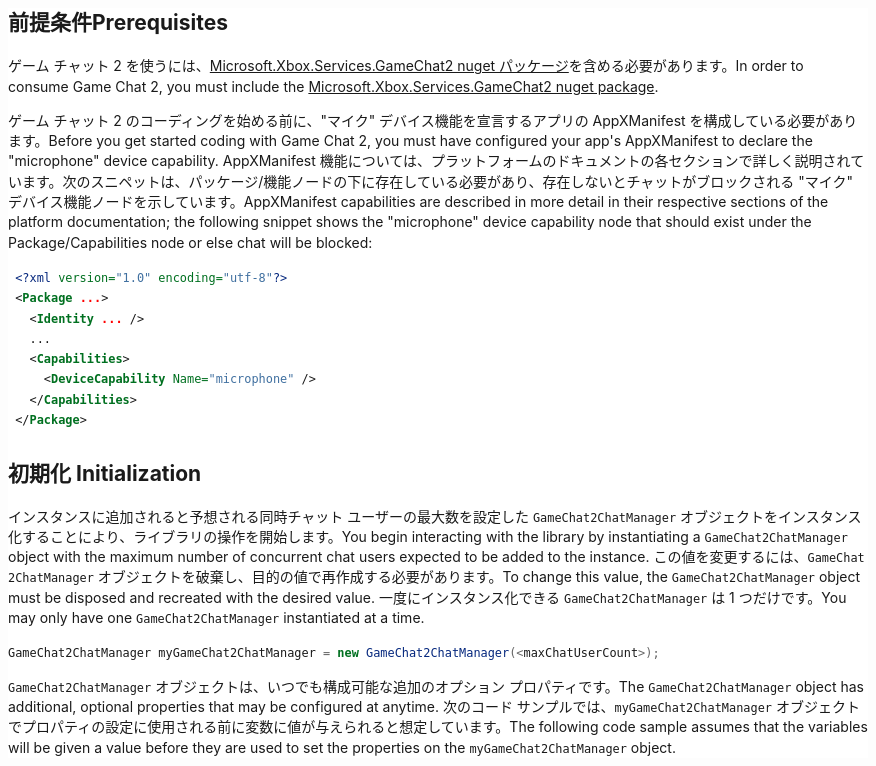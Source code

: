 ## <a name="prerequisites-a-nameprereq"></a><span data-ttu-id="87dd4-120">前提条件<a name="prereq"></span><span class="sxs-lookup"><span data-stu-id="87dd4-120">Prerequisites <a name="prereq"></span></span>

<span data-ttu-id="87dd4-121">ゲーム チャット 2 を使うには、[Microsoft.Xbox.Services.GameChat2 nuget パッケージ](https://www.nuget.org/packages/Microsoft.Xbox.Game.Chat.2.WinRT.UWP/)を含める必要があります。</span><span class="sxs-lookup"><span data-stu-id="87dd4-121">In order to consume Game Chat 2, you must include the [Microsoft.Xbox.Services.GameChat2 nuget package](https://www.nuget.org/packages/Microsoft.Xbox.Game.Chat.2.WinRT.UWP/).</span></span>

<span data-ttu-id="87dd4-122">ゲーム チャット 2 のコーディングを始める前に、"マイク" デバイス機能を宣言するアプリの AppXManifest を構成している必要があります。</span><span class="sxs-lookup"><span data-stu-id="87dd4-122">Before you get started coding with Game Chat 2, you must have configured your app's AppXManifest to declare the "microphone" device capability.</span></span> <span data-ttu-id="87dd4-123">AppXManifest 機能については、プラットフォームのドキュメントの各セクションで詳しく説明されています。次のスニペットは、パッケージ/機能ノードの下に存在している必要があり、存在しないとチャットがブロックされる "マイク" デバイス機能ノードを示しています。</span><span class="sxs-lookup"><span data-stu-id="87dd4-123">AppXManifest capabilities are described in more detail in their respective sections of the platform documentation; the following snippet shows the "microphone" device capability node that should exist under the Package/Capabilities node or else chat will be blocked:</span></span>

```xml
 <?xml version="1.0" encoding="utf-8"?>
 <Package ...>
   <Identity ... />
   ...
   <Capabilities>
     <DeviceCapability Name="microphone" />
   </Capabilities>
 </Package>
```

## <a name="initialization-a-nameinit"></a><span data-ttu-id="87dd4-124">初期化 <a name="init"></span><span class="sxs-lookup"><span data-stu-id="87dd4-124">Initialization <a name="init"></span></span>

<span data-ttu-id="87dd4-125">インスタンスに追加されると予想される同時チャット ユーザーの最大数を設定した `GameChat2ChatManager` オブジェクトをインスタンス化することにより、ライブラリの操作を開始します。</span><span class="sxs-lookup"><span data-stu-id="87dd4-125">You begin interacting with the library by instantiating a `GameChat2ChatManager` object with the maximum number of concurrent chat users expected to be added to the instance.</span></span> <span data-ttu-id="87dd4-126">この値を変更するには、`GameChat2ChatManager` オブジェクトを破棄し、目的の値で再作成する必要があります。</span><span class="sxs-lookup"><span data-stu-id="87dd4-126">To change this value, the `GameChat2ChatManager` object must be disposed and recreated with the desired value.</span></span> <span data-ttu-id="87dd4-127">一度にインスタンス化できる `GameChat2ChatManager` は 1 つだけです。</span><span class="sxs-lookup"><span data-stu-id="87dd4-127">You may only have one `GameChat2ChatManager` instantiated at a time.</span></span>

```cs
GameChat2ChatManager myGameChat2ChatManager = new GameChat2ChatManager(<maxChatUserCount>);
```

<span data-ttu-id="87dd4-128">`GameChat2ChatManager` オブジェクトは、いつでも構成可能な追加のオプション プロパティです。</span><span class="sxs-lookup"><span data-stu-id="87dd4-128">The `GameChat2ChatManager` object has additional, optional properties that may be configured at anytime.</span></span> <span data-ttu-id="87dd4-129">次のコード サンプルでは、`myGameChat2ChatManager` オブジェクトでプロパティの設定に使用される前に変数に値が与えられると想定しています。</span><span class="sxs-lookup"><span data-stu-id="87dd4-129">The following code sample assumes that the variables will be given a value before they are used to set the properties on the `myGameChat2ChatManager` object.</span></span>
